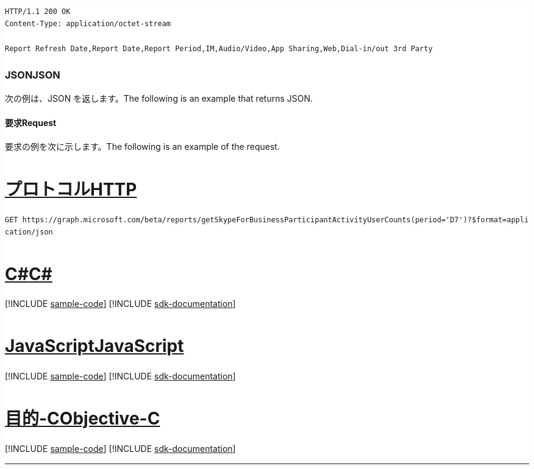 

```http
HTTP/1.1 200 OK
Content-Type: application/octet-stream

Report Refresh Date,Report Date,Report Period,IM,Audio/Video,App Sharing,Web,Dial-in/out 3rd Party
```

### <a name="json"></a><span data-ttu-id="40312-168">JSON</span><span class="sxs-lookup"><span data-stu-id="40312-168">JSON</span></span>

<span data-ttu-id="40312-169">次の例は、JSON を返します。</span><span class="sxs-lookup"><span data-stu-id="40312-169">The following is an example that returns JSON.</span></span>

#### <a name="request"></a><span data-ttu-id="40312-170">要求</span><span class="sxs-lookup"><span data-stu-id="40312-170">Request</span></span>

<span data-ttu-id="40312-171">要求の例を次に示します。</span><span class="sxs-lookup"><span data-stu-id="40312-171">The following is an example of the request.</span></span>


# <a name="httptabhttp"></a>[<span data-ttu-id="40312-172">プロトコル</span><span class="sxs-lookup"><span data-stu-id="40312-172">HTTP</span></span>](#tab/http)


```http
GET https://graph.microsoft.com/beta/reports/getSkypeForBusinessParticipantActivityUserCounts(period='D7')?$format=application/json
```
# <a name="ctabcsharp"></a>[<span data-ttu-id="40312-173">C#</span><span class="sxs-lookup"><span data-stu-id="40312-173">C#</span></span>](#tab/csharp)
[!INCLUDE [sample-code](../includes/snippets/csharp/reportroot-getskypeforbusinessparticipantactivityusercounts-json-csharp-snippets.md)]
[!INCLUDE [sdk-documentation](../includes/snippets/snippets-sdk-documentation-link.md)]

# <a name="javascripttabjavascript"></a>[<span data-ttu-id="40312-174">JavaScript</span><span class="sxs-lookup"><span data-stu-id="40312-174">JavaScript</span></span>](#tab/javascript)
[!INCLUDE [sample-code](../includes/snippets/javascript/reportroot-getskypeforbusinessparticipantactivityusercounts-json-javascript-snippets.md)]
[!INCLUDE [sdk-documentation](../includes/snippets/snippets-sdk-documentation-link.md)]

# <a name="objective-ctabobjc"></a>[<span data-ttu-id="40312-175">目的-C</span><span class="sxs-lookup"><span data-stu-id="40312-175">Objective-C</span></span>](#tab/objc)
[!INCLUDE [sample-code](../includes/snippets/objc/reportroot-getskypeforbusinessparticipantactivityusercounts-json-objc-snippets.md)]
[!INCLUDE [sdk-documentation](../includes/snippets/snippets-sdk-documentation-link.md)]

---